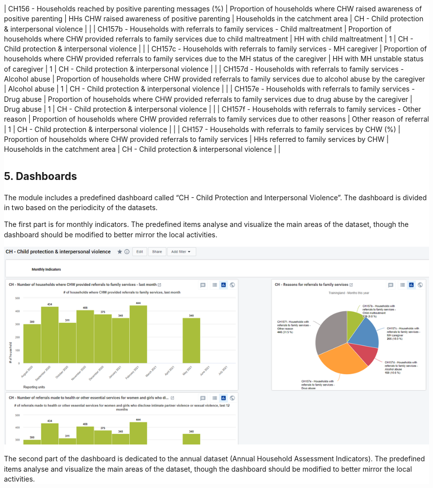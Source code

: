 | CH156 - Households reached by positive parenting messages (%)              | Proportion of households where CHW raised awareness of positive parenting                                                                    | HHs CHW raised awareness of positive parenting | Households in the catchment area             | CH - Child protection & interpersonal violence                                      |   |
| CH157b - Households with referrals to family services - Child maltreatment | Proportion of households where CHW provided referrals to family services due to child maltreatment                                           | HH with child maltreatment                     | 1                                            | CH - Child protection & interpersonal violence                                      |   |
| CH157c - Households with referrals to family services - MH caregiver       | Proportion of households where CHW provided referrals to family services due to the MH status of the caregiver                               | HH with MH unstable status of caregiver        | 1                                            | CH - Child protection & interpersonal violence                                      |   |
| CH157d - Households with referrals to family services - Alcohol abuse      | Proportion of households where CHW provided referrals to family services due to alcohol abuse by the caregiver                               | Alcohol abuse                                  | 1                                            | CH - Child protection & interpersonal violence                                      |   |
| CH157e - Households with referrals to family services - Drug abuse         | Proportion of households where CHW provided referrals to family services due to drug abuse by the caregiver                                  | Drug abuse                                     | 1                                            | CH - Child protection & interpersonal violence                                      |   |
| CH157f - Households with referrals to family services - Other reason       | Proportion of households where CHW provided referrals to family services due to other reasons                                                | Other reason of referral                       | 1                                            | CH - Child protection & interpersonal violence                                      |   |
| CH157 - Households with referrals to family services by CHW (%)            | Proportion of households where CHW provided referrals to family services                                                                     | HHs referred to family services by CHW         | Households in the catchment area             | CH - Child protection & interpersonal violence                                      |   |

## 5. Dashboards

The module includes a predefined dashboard called “CH - Child Protection and Interpersonal Violence”.
The dashboard is divided in two based on the periodicity of the datasets.

The first part is for monthly indicators. The predefined items analyse and visualize the main areas of the dataset, though the dashboard should be modified to better mirror the local activities.

![Dashboards](resources/images/chis-cpiv-db-001.png)

The second part of the dashboard is dedicated to the annual dataset (Annual Household Assessment Indicators). The predefined items analyse and visualize the main areas of the dataset, though the dashboard should be modified to better mirror the local activities.
